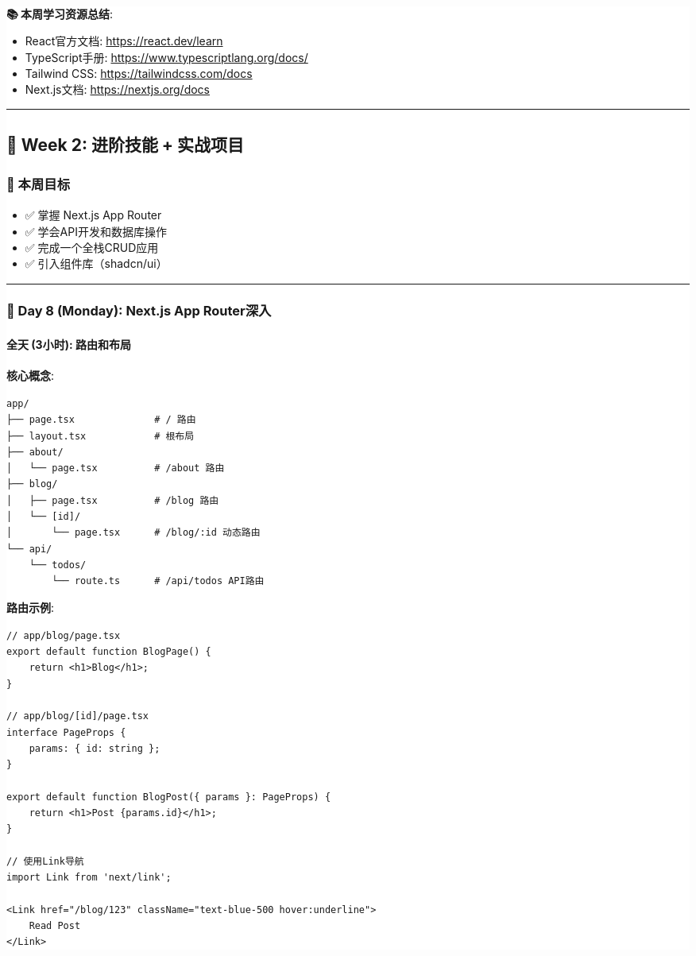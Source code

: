**📚 本周学习资源总结**:
- React官方文档: https://react.dev/learn
- TypeScript手册: https://www.typescriptlang.org/docs/
- Tailwind CSS: https://tailwindcss.com/docs
- Next.js文档: https://nextjs.org/docs

---

## 📅 Week 2: 进阶技能 + 实战项目

### 🎯 本周目标
- ✅ 掌握 Next.js App Router
- ✅ 学会API开发和数据库操作
- ✅ 完成一个全栈CRUD应用
- ✅ 引入组件库（shadcn/ui）

---

### 📅 Day 8 (Monday): Next.js App Router深入

#### 全天 (3小时): 路由和布局

**核心概念**:
```
app/
├── page.tsx              # / 路由
├── layout.tsx            # 根布局
├── about/
│   └── page.tsx          # /about 路由
├── blog/
│   ├── page.tsx          # /blog 路由
│   └── [id]/
│       └── page.tsx      # /blog/:id 动态路由
└── api/
    └── todos/
        └── route.ts      # /api/todos API路由
```

**路由示例**:
```tsx
// app/blog/page.tsx
export default function BlogPage() {
    return <h1>Blog</h1>;
}

// app/blog/[id]/page.tsx
interface PageProps {
    params: { id: string };
}

export default function BlogPost({ params }: PageProps) {
    return <h1>Post {params.id}</h1>;
}

// 使用Link导航
import Link from 'next/link';

<Link href="/blog/123" className="text-blue-500 hover:underline">
    Read Post
</Link>
```

